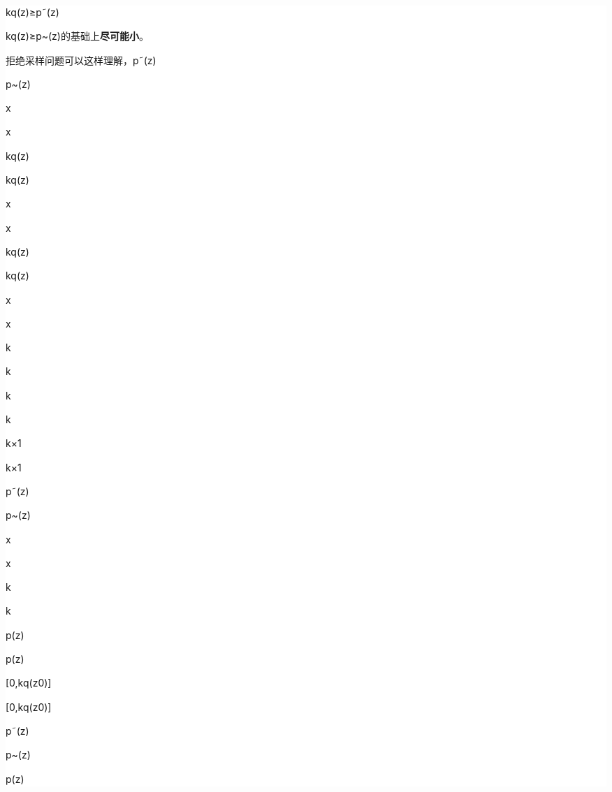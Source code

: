 kq(z)≥p˜(z)

kq(z)≥p~(z)的基础上**尽可能小**。

拒绝采样问题可以这样理解，p˜(z)

p~(z)

x

x

kq(z)

kq(z)

x

x

kq(z)

kq(z)

x

x

k

k

k

k

k×1

k×1

p˜(z)

p~(z)

x

x

k

k

p(z)

p(z)

[0,kq(z0)]

[0,kq(z0)]

p˜(z)

p~(z)

p(z)
